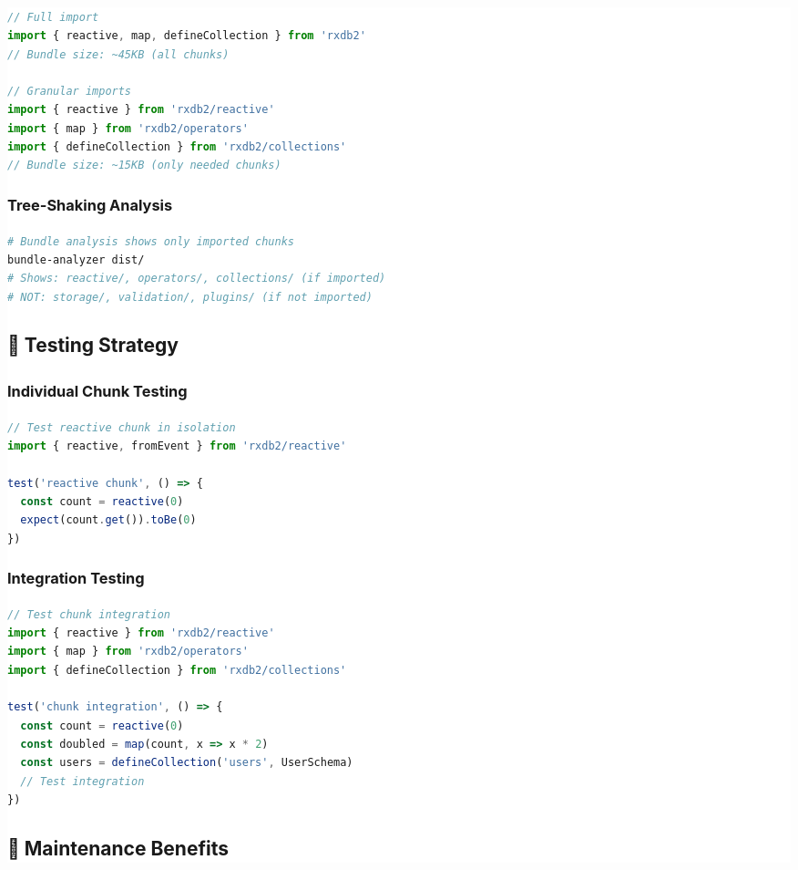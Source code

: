```typescript
// Full import
import { reactive, map, defineCollection } from 'rxdb2'
// Bundle size: ~45KB (all chunks)

// Granular imports
import { reactive } from 'rxdb2/reactive'
import { map } from 'rxdb2/operators'
import { defineCollection } from 'rxdb2/collections'
// Bundle size: ~15KB (only needed chunks)
```

### Tree-Shaking Analysis

```bash
# Bundle analysis shows only imported chunks
bundle-analyzer dist/
# Shows: reactive/, operators/, collections/ (if imported)
# NOT: storage/, validation/, plugins/ (if not imported)
```

## 🧪 Testing Strategy

### Individual Chunk Testing

```typescript
// Test reactive chunk in isolation
import { reactive, fromEvent } from 'rxdb2/reactive'

test('reactive chunk', () => {
  const count = reactive(0)
  expect(count.get()).toBe(0)
})
```

### Integration Testing

```typescript
// Test chunk integration
import { reactive } from 'rxdb2/reactive'
import { map } from 'rxdb2/operators'
import { defineCollection } from 'rxdb2/collections'

test('chunk integration', () => {
  const count = reactive(0)
  const doubled = map(count, x => x * 2)
  const users = defineCollection('users', UserSchema)
  // Test integration
})
```

## 🔧 Maintenance Benefits
